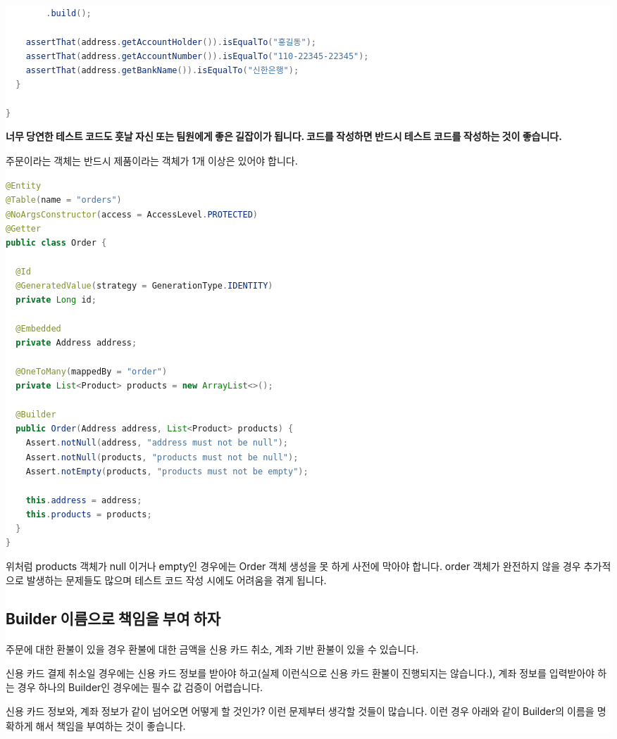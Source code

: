 ```java
        .build();

    assertThat(address.getAccountHolder()).isEqualTo("홍길동");
    assertThat(address.getAccountNumber()).isEqualTo("110-22345-22345");
    assertThat(address.getBankName()).isEqualTo("신한은행");
  }

}
```
**너무 당연한 테스트 코드도 훗날 자신 또는 팀원에게 좋은 길잡이가 됩니다. 코드를 작성하면 반드시 테스트 코드를 작성하는 것이 좋습니다.**

주문이라는 객체는 반드시 제품이라는 객체가 1개 이상은 있어야 합니다.

```java
@Entity
@Table(name = "orders")
@NoArgsConstructor(access = AccessLevel.PROTECTED)
@Getter
public class Order {

  @Id
  @GeneratedValue(strategy = GenerationType.IDENTITY)
  private Long id;

  @Embedded
  private Address address;

  @OneToMany(mappedBy = "order")
  private List<Product> products = new ArrayList<>();

  @Builder
  public Order(Address address, List<Product> products) {
    Assert.notNull(address, "address must not be null");
    Assert.notNull(products, "products must not be null");
    Assert.notEmpty(products, "products must not be empty");

    this.address = address;
    this.products = products;
  }
}
```
위처럼 products 객체가 null 이거나 empty인 경우에는 Order 객체 생성을 못 하게 사전에 막아야 합니다. order 객체가 완전하지 않을 경우 추가적으로 발생하는 문제들도 많으며 테스트 코드 작성 시에도 어려움을 겪게 됩니다.


## Builder 이름으로 책임을 부여 하자

주문에 대한 환불이 있을 경우 환불에 대한 금액을 신용 카드 취소, 계좌 기반 환불이 있을 수 있습니다.

신용 카드 결제 취소일 경우에는 신용 카드 정보를 받아야 하고(실제 이런식으로 신용 카드 환불이 진행되지는 않습니다.), 계좌 정보를 입력받아야 하는 경우 하나의 Builder인 경우에는 필수 값 검증이 어렵습니다.

신용 카드 정보와, 계좌 정보가 같이 넘어오면 어떻게 할 것인가? 이런 문제부터 생각할 것들이 많습니다. 이런 경우 아래와 같이 Builder의 이름을 명확하게 해서 책임을 부여하는 것이 좋습니다.
